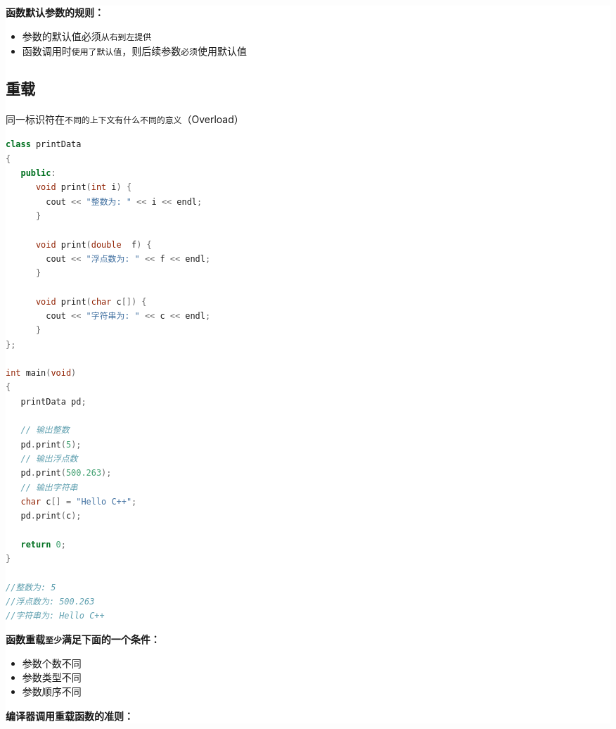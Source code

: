 **函数默认参数的规则：**

- 参数的默认值必须`从右到左提供`
- 函数调用时`使用了默认值`，则后续参数`必须`使用默认值

## 重载

同一标识符在`不同的上下文有什么不同的意义`（Overload）

```c++
class printData
{
   public:
      void print(int i) {
        cout << "整数为: " << i << endl;
      }
 
      void print(double  f) {
        cout << "浮点数为: " << f << endl;
      }
 
      void print(char c[]) {
        cout << "字符串为: " << c << endl;
      }
};
 
int main(void)
{
   printData pd;
 
   // 输出整数
   pd.print(5);
   // 输出浮点数
   pd.print(500.263);
   // 输出字符串
   char c[] = "Hello C++";
   pd.print(c);
 
   return 0;
}

//整数为: 5
//浮点数为: 500.263
//字符串为: Hello C++
```

**函数重载`至少`满足下面的一个条件：**

- 参数个数不同
- 参数类型不同
- 参数顺序不同

**编译器调用重载函数的准则：**
